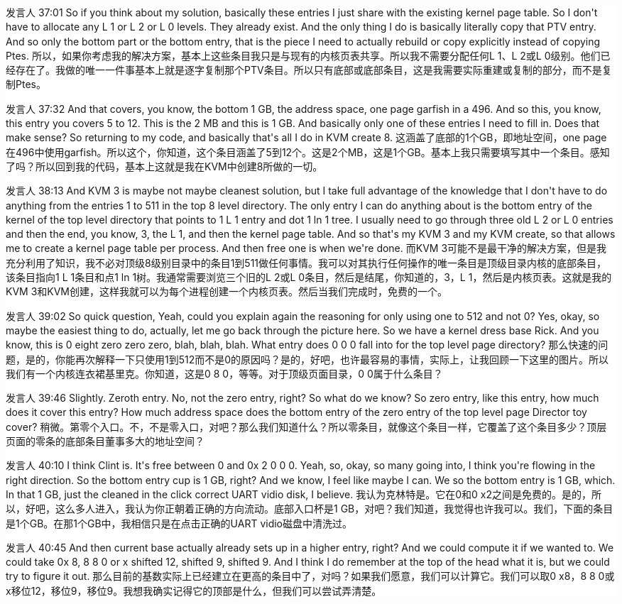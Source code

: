 
发言人   37:01
So if you think about my solution, basically these entries I just share with the existing kernel page table. So I don't have to allocate any L 1 or L 2 or L 0 levels. They already exist. And the only thing I do is basically literally copy that PTV entry. And so only the bottom part or the bottom entry, that is the piece I need to actually rebuild or copy explicitly instead of copying Ptes. 
所以，如果你考虑我的解决方案，基本上这些条目我只是与现有的内核页表共享。所以我不需要分配任何L 1、L 2或L 0级别。他们已经存在了。我做的唯一一件事基本上就是逐字复制那个PTV条目。所以只有底部或底部条目，这是我需要实际重建或复制的部分，而不是复制Ptes。

发言人   37:32
And that covers, you know, the bottom 1 GB, the address space, one page garfish in a 496. And so this, you know, this entry you covers 5 to 12. This is the 2 MB and this is 1 GB. And basically only one of these entries I need to fill in. Does that make sense? So returning to my code, and basically that's all I do in KVM create 8. 
这涵盖了底部的1个GB，即地址空间，one page在496中使用garfish。所以这个，你知道，这个条目涵盖了5到12个。这是2个MB，这是1个GB。基本上我只需要填写其中一个条目。感知了吗？所以回到我的代码，基本上这就是我在KVM中创建8所做的一切。

发言人   38:13
And KVM 3 is maybe not maybe cleanest solution, but I take full advantage of the knowledge that I don't have to do anything from the entries 1 to 511 in the top 8 level directory. The only entry I can do anything about is the bottom entry of the kernel of the top level directory that points to 1 L 1 entry and dot 1 ln 1 tree. I usually need to go through three old L 2 or L 0 entries and then the end, you know, 3, the L 1, and then the kernel page table. And so that's my KVM 3 and my KVM create, so that allows me to create a kernel page table per process. And then free one is when we're done. 
而KVM 3可能不是最干净的解决方案，但是我充分利用了知识，我不必对顶级8级别目录中的条目1到511做任何事情。我可以对其执行任何操作的唯一条目是顶级目录内核的底部条目，该条目指向1 L 1条目和点1 ln 1树。我通常需要浏览三个旧的L 2或L 0条目，然后是结尾，你知道的，3，L 1，然后是内核页表。这就是我的KVM 3和KVM创建，这样我就可以为每个进程创建一个内核页表。然后当我们完成时，免费的一个。


发言人   39:02
So quick question, Yeah, could you explain again the reasoning for only using one to 512 and not 0? Yes, okay, so maybe the easiest thing to do, actually, let me go back through the picture here. So we have a kernel dress base Rick. And you know, this is 0 eight zero zero zero, blah, blah, blah. What entry does 0 0 0 fall into for the top level page directory? 
那么快速的问题，是的，你能再次解释一下只使用1到512而不是0的原因吗？是的，好吧，也许最容易的事情，实际上，让我回顾一下这里的图片。所以我们有一个内核连衣裙基里克。你知道，这是0 8 0，等等。对于顶级页面目录，0 0属于什么条目？

发言人   39:46
Slightly. Zeroth entry. No, not the zero entry, right? So what do we know? So zero entry, like this entry, how much does it cover this entry? How much address space does the bottom entry of the zero entry of the top level page Director toy cover? 
稍微。第零个入口。不，不是零入口，对吧？那么我们知道什么？所以零条目，就像这个条目一样，它覆盖了这个条目多少？顶层页面的零条的底部条目董事多大的地址空间？

发言人   40:10
I think Clint is. It's free between 0 and 0x 2 0 0 0. Yeah, so, okay, so many going into, I think you're flowing in the right direction. So the bottom entry cup is 1 GB, right? And we know, I feel like maybe I can. We so the bottom entry is 1 GB, which. In that 1 GB, just the cleaned in the click correct UART vidio disk, I believe. 
我认为克林特是。它在0和0 x2之间是免费的。是的，所以，好吧，这么多人进入，我认为你正朝着正确的方向流动。底部入口杯是1 GB，对吧？我们知道，我觉得也许我可以。我们，下面的条目是1个GB。在那1个GB中，我相信只是在点击正确的UART vidio磁盘中清洗过。


发言人   40:45
And then current base actually already sets up in a higher entry, right? And we could compute it if we wanted to. We could take 0x 8, 8 8 0 or x shifted 12, shifted 9, shifted 9. And I think I do remember at the top of the head what it is, but we could try to figure it out. 
那么目前的基数实际上已经建立在更高的条目中了，对吗？如果我们愿意，我们可以计算它。我们可以取0 x8，8 8 0或x移位12，移位9，移位9。我想我确实记得它的顶部是什么，但我们可以尝试弄清楚。
